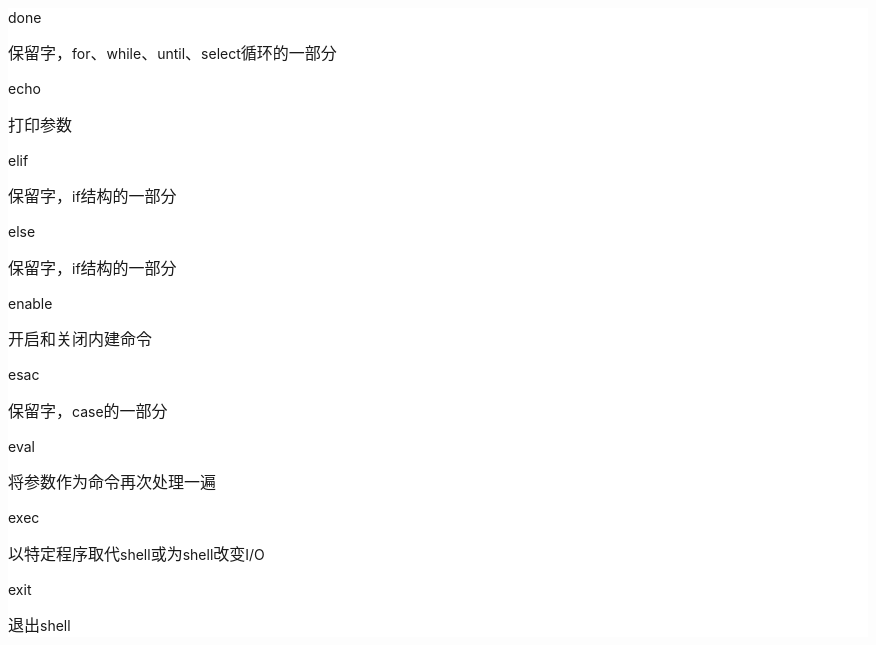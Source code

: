 done
</td><td>

<span style="font-size:12pt;font-family:'宋体';">保留字，</span>for<span style="font-size:12pt;font-family:'宋体';">、</span>while<span style="font-size:12pt;font-family:'宋体';">、</span>until<span style="font-size:12pt;font-family:'宋体';">、</span>select<span style="font-size:12pt;font-family:'宋体';">循环的一部分</span>
</td></tr><tr><td>

echo
</td><td>

<span style="font-size:12pt;font-family:'宋体';">打印参数</span>
</td></tr><tr><td>

elif
</td><td>

<span style="font-size:12pt;font-family:'宋体';">保留字，</span>if<span style="font-size:12pt;font-family:'宋体';">结构的一部分</span>
</td></tr><tr><td>

else
</td><td>

<span style="font-size:12pt;font-family:'宋体';">保留字，</span>if<span style="font-size:12pt;font-family:'宋体';">结构的一部分</span>
</td></tr><tr><td>

enable
</td><td>

<span style="font-size:12pt;font-family:'宋体';">开启和关闭内建命令</span>
</td></tr><tr><td>

esac
</td><td>

<span style="font-size:12pt;font-family:'宋体';">保留字，</span>case<span style="font-size:12pt;font-family:'宋体';">的一部分</span>
</td></tr><tr><td>

eval
</td><td>

<span style="font-size:12pt;font-family:'宋体';">将参数作为命令再次处理一遍</span>
</td></tr><tr><td>

exec
</td><td>

<span style="font-size:12pt;font-family:'宋体';">以特定程序取代</span>shell<span style="font-size:12pt;font-family:'宋体';">或为</span>shell<span style="font-size:12pt;font-family:'宋体';">改变</span>I/O
</td></tr><tr><td>

exit
</td><td>

<span style="font-size:12pt;font-family:'宋体';">退出</span>shell
</td></tr><tr><td>
